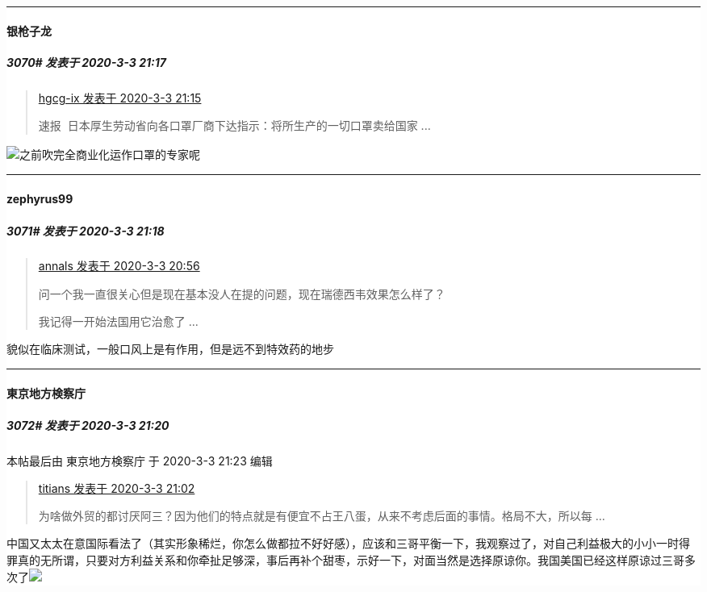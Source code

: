 





-----

####  银枪子龙  
##### 3070#       发表于 2020-3-3 21:17



<blockquote><a href="httphttps://bbs.saraba1st.com/2b/forum.php?mod=redirect&amp;goto=findpost&amp;pid=46606547&amp;ptid=1916532" target="_blank">hgcg-ix 发表于 2020-3-3 21:15</a>

速报  日本厚生劳动省向各口罩厂商下达指示：将所生产的一切口罩卖给国家 ...</blockquote>
<img src="https://static.saraba1st.com/image/smiley/face2017/001.png" referrerpolicy="no-referrer">之前吹完全商业化运作口罩的专家呢







-----

####  zephyrus99  
##### 3071#       发表于 2020-3-3 21:18



<blockquote><a href="httphttps://bbs.saraba1st.com/2b/forum.php?mod=redirect&amp;goto=findpost&amp;pid=46606354&amp;ptid=1916532" target="_blank">annals 发表于 2020-3-3 20:56</a>

问一个我一直很关心但是现在基本没人在提的问题，现在瑞德西韦效果怎么样了？


我记得一开始法国用它治愈了 ...</blockquote>
貌似在临床测试，一般口风上是有作用，但是远不到特效药的地步







-----

####  東京地方検察庁  
##### 3072#       发表于 2020-3-3 21:20



 本帖最后由 東京地方検察庁 于 2020-3-3 21:23 编辑 
<blockquote><a href="httphttps://bbs.saraba1st.com/2b/forum.php?mod=redirect&amp;goto=findpost&amp;pid=46606418&amp;ptid=1916532" target="_blank">titians 发表于 2020-3-3 21:02</a>

为啥做外贸的都讨厌阿三？因为他们的特点就是有便宜不占王八蛋，从来不考虑后面的事情。格局不大，所以每 ...</blockquote>
中国又太太在意国际看法了（其实形象稀烂，你怎么做都拉不好好感），应该和三哥平衡一下，我观察过了，对自己利益极大的小小一时得罪真的无所谓，只要对方利益关系和你牵扯足够深，事后再补个甜枣，示好一下，对面当然是选择原谅你。我国美国已经这样原谅过三哥多次了<img src="https://static.saraba1st.com/image/smiley/face2017/183.png" referrerpolicy="no-referrer">






